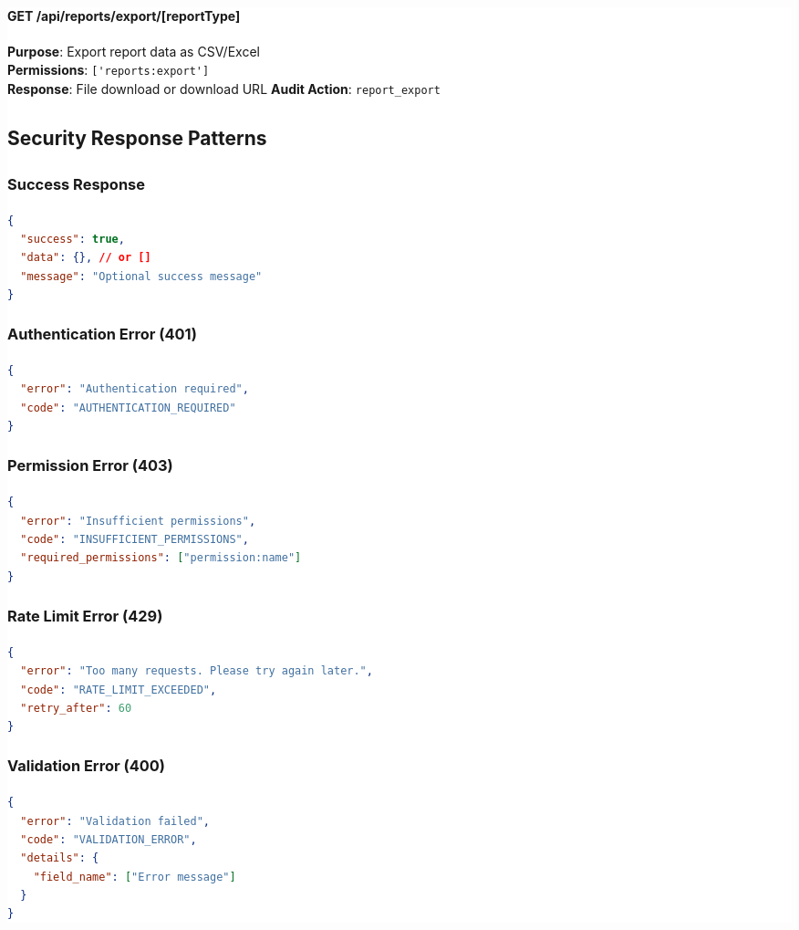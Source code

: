 #### GET /api/reports/export/[reportType]
**Purpose**: Export report data as CSV/Excel  
**Permissions**: `['reports:export']`  
**Response**: File download or download URL
**Audit Action**: `report_export`

## Security Response Patterns

### Success Response
```json
{
  "success": true,
  "data": {}, // or []
  "message": "Optional success message"
}
```

### Authentication Error (401)
```json
{
  "error": "Authentication required",
  "code": "AUTHENTICATION_REQUIRED"
}
```

### Permission Error (403)
```json
{
  "error": "Insufficient permissions",
  "code": "INSUFFICIENT_PERMISSIONS",
  "required_permissions": ["permission:name"]
}
```

### Rate Limit Error (429)
```json
{
  "error": "Too many requests. Please try again later.",
  "code": "RATE_LIMIT_EXCEEDED",
  "retry_after": 60
}
```

### Validation Error (400)
```json
{
  "error": "Validation failed",
  "code": "VALIDATION_ERROR",
  "details": {
    "field_name": ["Error message"]
  }
}
```
